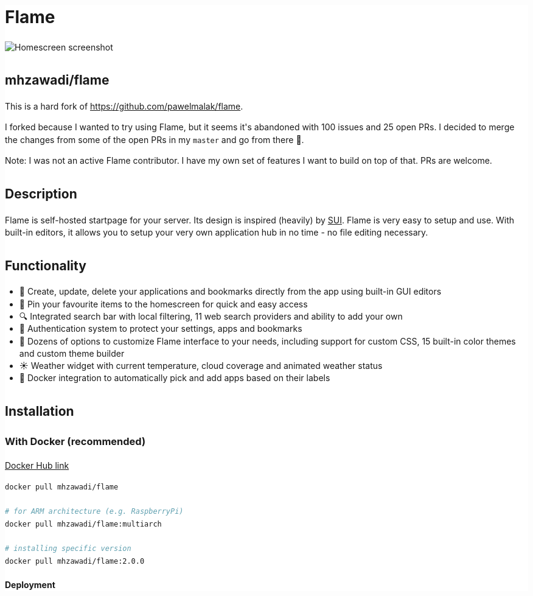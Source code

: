 # Flame

![Homescreen screenshot](.github/home.png)

## mhzawadi/flame

This is a hard fork of https://github.com/pawelmalak/flame.

I forked because I wanted to try using Flame, but it seems it's abandoned with 100 issues and 25 open PRs.
I decided to merge the changes from some of the open PRs in my `master` and go from there 🙂.

Note: I was not an active Flame contributor. I have my own set of features I want to build on top of that.
PRs are welcome.

## Description

Flame is self-hosted startpage for your server. Its design is inspired (heavily) by [SUI](https://github.com/jeroenpardon/sui). Flame is very easy to setup and use. With built-in editors, it allows you to setup your very own application hub in no time - no file editing necessary.

## Functionality
- 📝 Create, update, delete your applications and bookmarks directly from the app using built-in GUI editors
- 📌 Pin your favourite items to the homescreen for quick and easy access
- 🔍 Integrated search bar with local filtering, 11 web search providers and ability to add your own
- 🔑 Authentication system to protect your settings, apps and bookmarks
- 🔨 Dozens of options to customize Flame interface to your needs, including support for custom CSS, 15 built-in color themes and custom theme builder
- ☀️ Weather widget with current temperature, cloud coverage and animated weather status
- 🐳 Docker integration to automatically pick and add apps based on their labels

## Installation

### With Docker (recommended)

[Docker Hub link](https://hub.docker.com/r/mhzawadi/flame)

```sh
docker pull mhzawadi/flame

# for ARM architecture (e.g. RaspberryPi)
docker pull mhzawadi/flame:multiarch

# installing specific version
docker pull mhzawadi/flame:2.0.0
```

#### Deployment
